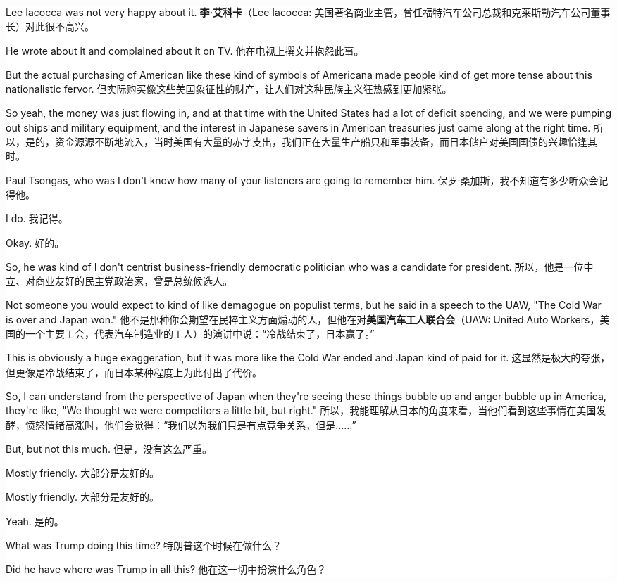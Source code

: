 Lee Iacocca was not very happy about it.
**李·艾科卡**（Lee Iacocca: 美国著名商业主管，曾任福特汽车公司总裁和克莱斯勒汽车公司董事长）对此很不高兴。

He wrote about it and complained about it on TV.
他在电视上撰文并抱怨此事。

But the actual purchasing of American like these kind of symbols of Americana made people kind of get more tense about this nationalistic fervor.
但实际购买像这些美国象征性的财产，让人们对这种民族主义狂热感到更加紧张。

So yeah, the money was just flowing in, and at that time with the United States had a lot of deficit spending, and we were pumping out ships and military equipment, and the interest in Japanese savers in American treasuries just came along at the right time.
所以，是的，资金源源不断地流入，当时美国有大量的赤字支出，我们正在大量生产船只和军事装备，而日本储户对美国国债的兴趣恰逢其时。

Paul Tsongas, who was I don't know how many of your listeners are going to remember him.
保罗·桑加斯，我不知道有多少听众会记得他。

I do.
我记得。

Okay.
好的。

So, he was kind of I don't centrist business-friendly democratic politician who was a candidate for president.
所以，他是一位中立、对商业友好的民主党政治家，曾是总统候选人。

Not someone you would expect to kind of like demagogue on populist terms, but he said in a speech to the UAW, "The Cold War is over and Japan won."
他不是那种你会期望在民粹主义方面煽动的人，但他在对**美国汽车工人联合会**（UAW: United Auto Workers，美国的一个主要工会，代表汽车制造业的工人）的演讲中说：“冷战结束了，日本赢了。”

This is obviously a huge exaggeration, but it was more like the Cold War ended and Japan kind of paid for it.
这显然是极大的夸张，但更像是冷战结束了，而日本某种程度上为此付出了代价。

So, I can understand from the perspective of Japan when they're seeing these things bubble up and anger bubble up in America, they're like, "We thought we were competitors a little bit, but right."
所以，我能理解从日本的角度来看，当他们看到这些事情在美国发酵，愤怒情绪高涨时，他们会觉得：“我们以为我们只是有点竞争关系，但是……”

But, but not this much.
但是，没有这么严重。

Mostly friendly.
大部分是友好的。

Mostly friendly.
大部分是友好的。

Yeah.
是的。

What was Trump doing this time?
特朗普这个时候在做什么？

Did he have where was Trump in all this?
他在这一切中扮演什么角色？
